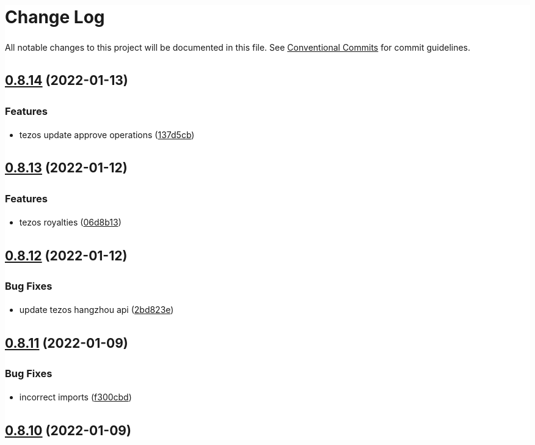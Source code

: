 # Change Log

All notable changes to this project will be documented in this file.
See [Conventional Commits](https://conventionalcommits.org) for commit guidelines.

## [0.8.14](https://github.com/rarible/sdk/compare/v0.8.13...v0.8.14) (2022-01-13)


### Features

* tezos update approve operations ([137d5cb](https://github.com/rarible/sdk/commit/137d5cbbe9c9e46aee044166748e584ee574a95e))





## [0.8.13](https://github.com/rarible/sdk/compare/v0.8.12...v0.8.13) (2022-01-12)


### Features

* tezos royalties ([06d8b13](https://github.com/rarible/sdk/commit/06d8b1337b3332edde6b907ad4828f93d6b3fcd7))





## [0.8.12](https://github.com/rarible/sdk/compare/v0.8.11...v0.8.12) (2022-01-12)


### Bug Fixes

* update tezos hangzhou api ([2bd823e](https://github.com/rarible/sdk/commit/2bd823e042caed7ebc5f2229f21f160af6f2470b))





## [0.8.11](https://github.com/rarible/sdk/compare/v0.8.10...v0.8.11) (2022-01-09)


### Bug Fixes

* incorrect imports ([f300cbd](https://github.com/rarible/sdk/commit/f300cbd8ad1730ccb18249a0c74c80453fa56755))





## [0.8.10](https://github.com/rarible/sdk/compare/v0.8.9...v0.8.10) (2022-01-09)
